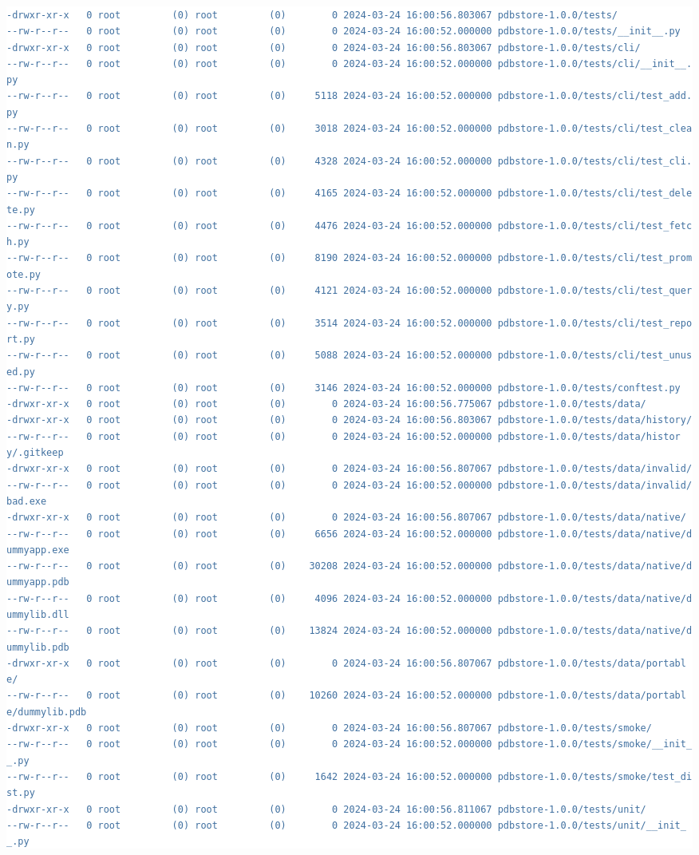 ```diff
-drwxr-xr-x   0 root         (0) root         (0)        0 2024-03-24 16:00:56.803067 pdbstore-1.0.0/tests/
--rw-r--r--   0 root         (0) root         (0)        0 2024-03-24 16:00:52.000000 pdbstore-1.0.0/tests/__init__.py
-drwxr-xr-x   0 root         (0) root         (0)        0 2024-03-24 16:00:56.803067 pdbstore-1.0.0/tests/cli/
--rw-r--r--   0 root         (0) root         (0)        0 2024-03-24 16:00:52.000000 pdbstore-1.0.0/tests/cli/__init__.py
--rw-r--r--   0 root         (0) root         (0)     5118 2024-03-24 16:00:52.000000 pdbstore-1.0.0/tests/cli/test_add.py
--rw-r--r--   0 root         (0) root         (0)     3018 2024-03-24 16:00:52.000000 pdbstore-1.0.0/tests/cli/test_clean.py
--rw-r--r--   0 root         (0) root         (0)     4328 2024-03-24 16:00:52.000000 pdbstore-1.0.0/tests/cli/test_cli.py
--rw-r--r--   0 root         (0) root         (0)     4165 2024-03-24 16:00:52.000000 pdbstore-1.0.0/tests/cli/test_delete.py
--rw-r--r--   0 root         (0) root         (0)     4476 2024-03-24 16:00:52.000000 pdbstore-1.0.0/tests/cli/test_fetch.py
--rw-r--r--   0 root         (0) root         (0)     8190 2024-03-24 16:00:52.000000 pdbstore-1.0.0/tests/cli/test_promote.py
--rw-r--r--   0 root         (0) root         (0)     4121 2024-03-24 16:00:52.000000 pdbstore-1.0.0/tests/cli/test_query.py
--rw-r--r--   0 root         (0) root         (0)     3514 2024-03-24 16:00:52.000000 pdbstore-1.0.0/tests/cli/test_report.py
--rw-r--r--   0 root         (0) root         (0)     5088 2024-03-24 16:00:52.000000 pdbstore-1.0.0/tests/cli/test_unused.py
--rw-r--r--   0 root         (0) root         (0)     3146 2024-03-24 16:00:52.000000 pdbstore-1.0.0/tests/conftest.py
-drwxr-xr-x   0 root         (0) root         (0)        0 2024-03-24 16:00:56.775067 pdbstore-1.0.0/tests/data/
-drwxr-xr-x   0 root         (0) root         (0)        0 2024-03-24 16:00:56.803067 pdbstore-1.0.0/tests/data/history/
--rw-r--r--   0 root         (0) root         (0)        0 2024-03-24 16:00:52.000000 pdbstore-1.0.0/tests/data/history/.gitkeep
-drwxr-xr-x   0 root         (0) root         (0)        0 2024-03-24 16:00:56.807067 pdbstore-1.0.0/tests/data/invalid/
--rw-r--r--   0 root         (0) root         (0)        0 2024-03-24 16:00:52.000000 pdbstore-1.0.0/tests/data/invalid/bad.exe
-drwxr-xr-x   0 root         (0) root         (0)        0 2024-03-24 16:00:56.807067 pdbstore-1.0.0/tests/data/native/
--rw-r--r--   0 root         (0) root         (0)     6656 2024-03-24 16:00:52.000000 pdbstore-1.0.0/tests/data/native/dummyapp.exe
--rw-r--r--   0 root         (0) root         (0)    30208 2024-03-24 16:00:52.000000 pdbstore-1.0.0/tests/data/native/dummyapp.pdb
--rw-r--r--   0 root         (0) root         (0)     4096 2024-03-24 16:00:52.000000 pdbstore-1.0.0/tests/data/native/dummylib.dll
--rw-r--r--   0 root         (0) root         (0)    13824 2024-03-24 16:00:52.000000 pdbstore-1.0.0/tests/data/native/dummylib.pdb
-drwxr-xr-x   0 root         (0) root         (0)        0 2024-03-24 16:00:56.807067 pdbstore-1.0.0/tests/data/portable/
--rw-r--r--   0 root         (0) root         (0)    10260 2024-03-24 16:00:52.000000 pdbstore-1.0.0/tests/data/portable/dummylib.pdb
-drwxr-xr-x   0 root         (0) root         (0)        0 2024-03-24 16:00:56.807067 pdbstore-1.0.0/tests/smoke/
--rw-r--r--   0 root         (0) root         (0)        0 2024-03-24 16:00:52.000000 pdbstore-1.0.0/tests/smoke/__init__.py
--rw-r--r--   0 root         (0) root         (0)     1642 2024-03-24 16:00:52.000000 pdbstore-1.0.0/tests/smoke/test_dist.py
-drwxr-xr-x   0 root         (0) root         (0)        0 2024-03-24 16:00:56.811067 pdbstore-1.0.0/tests/unit/
--rw-r--r--   0 root         (0) root         (0)        0 2024-03-24 16:00:52.000000 pdbstore-1.0.0/tests/unit/__init__.py
```